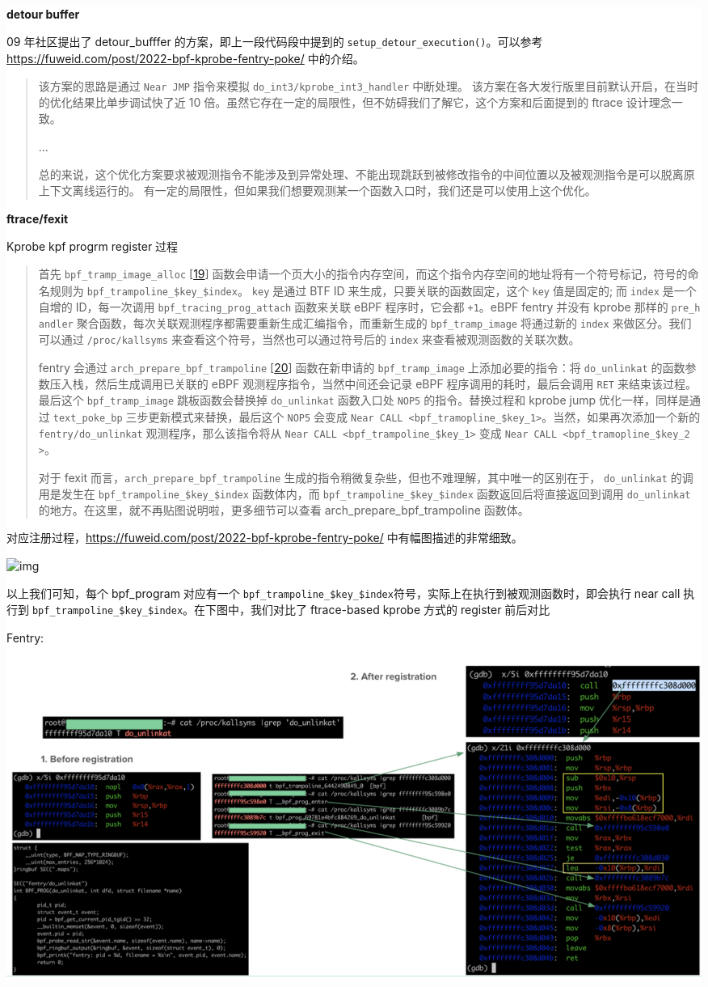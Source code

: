 **detour buffer**

09 年社区提出了 detour_bufffer 的方案，即上一段代码段中提到的 `setup_detour_execution()`。可以参考 https://fuweid.com/post/2022-bpf-kprobe-fentry-poke/ 中的介绍。

> 该方案的思路是通过 `Near JMP` 指令来模拟 `do_int3/kprobe_int3_handler` 中断处理。 该方案在各大发行版里目前默认开启，在当时的优化结果比单步调试快了近 10 倍。虽然它存在一定的局限性，但不妨碍我们了解它，这个方案和后面提到的 ftrace 设计理念一致。
>
> ...
>
> 总的来说，这个优化方案要求被观测指令不能涉及到异常处理、不能出现跳跃到被修改指令的中间位置以及被观测指令是可以脱离原上下文离线运行的。 有一定的局限性，但如果我们想要观测某一个函数入口时，我们还是可以使用上这个优化。

**ftrace/fexit**

Kprobe kpf progrm register 过程

> 首先 `bpf_tramp_image_alloc` [[19](https://elixir.bootlin.com/linux/v5.18/source/kernel/bpf/trampoline.c#L290)] 函数会申请一个页大小的指令内存空间，而这个指令内存空间的地址将有一个符号标记，符号的命名规则为 `bpf_trampoline_$key_$index`。 `key` 是通过 BTF ID 来生成，只要关联的函数固定，这个 `key` 值是固定的; 而 `index` 是一个自增的 ID，每一次调用 `bpf_tracing_prog_attach` 函数来关联 eBPF 程序时，它会都 `+1`。eBPF fentry 并没有 kprobe 那样的 `pre_handler` 聚合函数，每次关联观测程序都需要重新生成汇编指令，而重新生成的 `bpf_tramp_image` 将通过新的 `index` 来做区分。我们可以通过 `/proc/kallsyms` 来查看这个符号，当然也可以通过符号后的 `index` 来查看被观测函数的关联次数。
>
> fentry 会通过 `arch_prepare_bpf_trampoline` [[20](https://elixir.bootlin.com/linux/v5.18/source/arch/x86/net/bpf_jit_comp.c#L1981)] 函数在新申请的 `bpf_tramp_image` 上添加必要的指令：将 `do_unlinkat` 的函数参数压入栈，然后生成调用已关联的 eBPF 观测程序指令，当然中间还会记录 eBPF 程序调用的耗时，最后会调用 `RET` 来结束该过程。最后这个 `bpf_tramp_image` 跳板函数会替换掉 `do_unlinkat` 函数入口处 `NOP5` 的指令。替换过程和 kprobe jump 优化一样，同样是通过 `text_poke_bp` 三步更新模式来替换，最后这个 `NOP5` 会变成 `Near CALL <bpf_tramopline_$key_1>`。当然，如果再次添加一个新的 `fentry/do_unlinkat` 观测程序，那么该指令将从 `Near CALL <bpf_trampoline_$key_1>` 变成 `Near CALL <bpf_tramopline_$key_2>`。
>
> 对于 fexit 而言，`arch_prepare_bpf_trampoline` 生成的指令稍微复杂些，但也不难理解，其中唯一的区别在于， `do_unlinkat` 的调用是发生在 `bpf_trampoline_$key_$index` 函数体内，而 `bpf_trampoline_$key_$index` 函数返回后将直接返回到调用 `do_unlinkat` 的地方。在这里，就不再贴图说明啦，更多细节可以查看 arch_prepare_bpf_trampoline 函数体。

对应注册过程，https://fuweid.com/post/2022-bpf-kprobe-fentry-poke/ 中有幅图描述的非常细致。

![img](https://fuweid.com/img/2022-ebpf-kprobe-fentry-poke/fentry-fexit-bpf_trampoline_link.svg)

以上我们可知，每个 bpf_program 对应有一个 `bpf_trampoline_$key_$index`符号，实际上在执行到被观测函数时，即会执行 near call 执行到  `bpf_trampoline_$key_$index`。在下图中，我们对比了  ftrace-based kprobe 方式的 register 前后对比

Fentry: 

![image-20241214220924304](../figures/image-20241214220924304.png)
